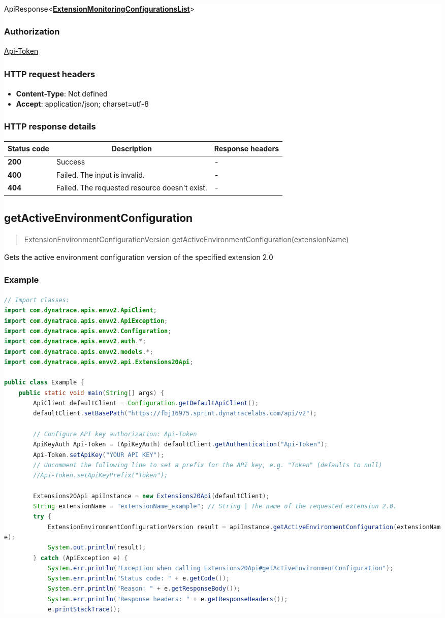 ApiResponse<[**ExtensionMonitoringConfigurationsList**](ExtensionMonitoringConfigurationsList.md)>


### Authorization

[Api-Token](../README.md#Api-Token)

### HTTP request headers

- **Content-Type**: Not defined
- **Accept**: application/json; charset=utf-8

### HTTP response details
| Status code | Description | Response headers |
|-------------|-------------|------------------|
| **200** | Success |  -  |
| **400** | Failed. The input is invalid. |  -  |
| **404** | Failed. The requested resource doesn&#39;t exist. |  -  |


## getActiveEnvironmentConfiguration

> ExtensionEnvironmentConfigurationVersion getActiveEnvironmentConfiguration(extensionName)

Gets the active environment configuration version of the specified extension 2.0

### Example

```java
// Import classes:
import com.dynatrace.apis.envv2.ApiClient;
import com.dynatrace.apis.envv2.ApiException;
import com.dynatrace.apis.envv2.Configuration;
import com.dynatrace.apis.envv2.auth.*;
import com.dynatrace.apis.envv2.models.*;
import com.dynatrace.apis.envv2.api.Extensions20Api;

public class Example {
    public static void main(String[] args) {
        ApiClient defaultClient = Configuration.getDefaultApiClient();
        defaultClient.setBasePath("https://fbj16975.sprint.dynatracelabs.com/api/v2");
        
        // Configure API key authorization: Api-Token
        ApiKeyAuth Api-Token = (ApiKeyAuth) defaultClient.getAuthentication("Api-Token");
        Api-Token.setApiKey("YOUR API KEY");
        // Uncomment the following line to set a prefix for the API key, e.g. "Token" (defaults to null)
        //Api-Token.setApiKeyPrefix("Token");

        Extensions20Api apiInstance = new Extensions20Api(defaultClient);
        String extensionName = "extensionName_example"; // String | The name of the requested extension 2.0.
        try {
            ExtensionEnvironmentConfigurationVersion result = apiInstance.getActiveEnvironmentConfiguration(extensionName);
            System.out.println(result);
        } catch (ApiException e) {
            System.err.println("Exception when calling Extensions20Api#getActiveEnvironmentConfiguration");
            System.err.println("Status code: " + e.getCode());
            System.err.println("Reason: " + e.getResponseBody());
            System.err.println("Response headers: " + e.getResponseHeaders());
            e.printStackTrace();
```